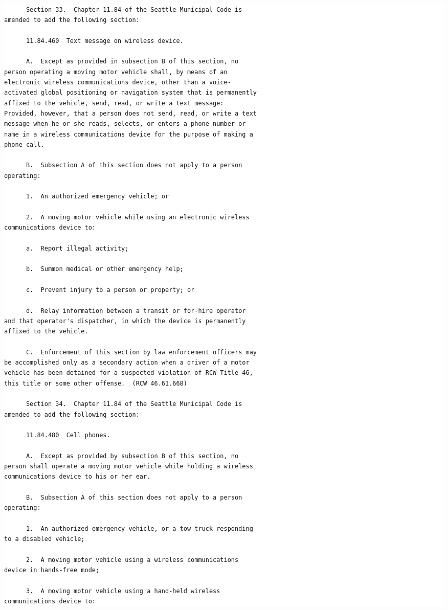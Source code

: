           Section 33.  Chapter 11.84 of the Seattle Municipal Code is  
    amended to add the following section:  
  
          11.84.460  Text message on wireless device.  
  
          A.  Except as provided in subsection B of this section, no  
    person operating a moving motor vehicle shall, by means of an  
    electronic wireless communications device, other than a voice-  
    activated global positioning or navigation system that is permanently  
    affixed to the vehicle, send, read, or write a text message:  
    Provided, however, that a person does not send, read, or write a text  
    message when he or she reads, selects, or enters a phone number or  
    name in a wireless communications device for the purpose of making a  
    phone call.  
  
          B.  Subsection A of this section does not apply to a person  
    operating:  
  
          1.  An authorized emergency vehicle; or  
  
          2.  A moving motor vehicle while using an electronic wireless  
    communications device to:  
  
          a.  Report illegal activity;  
  
          b.  Summon medical or other emergency help;  
  
          c.  Prevent injury to a person or property; or  
  
          d.  Relay information between a transit or for-hire operator  
    and that operator's dispatcher, in which the device is permanently  
    affixed to the vehicle.  
  
          C.  Enforcement of this section by law enforcement officers may  
    be accomplished only as a secondary action when a driver of a motor  
    vehicle has been detained for a suspected violation of RCW Title 46,  
    this title or some other offense.  (RCW 46.61.668)  
  
          Section 34.  Chapter 11.84 of the Seattle Municipal Code is  
    amended to add the following section:  
  
          11.84.480  Cell phones.  
  
          A.  Except as provided by subsection B of this section, no  
    person shall operate a moving motor vehicle while holding a wireless  
    communications device to his or her ear.  
  
          B.  Subsection A of this section does not apply to a person  
    operating:  
  
          1.  An authorized emergency vehicle, or a tow truck responding  
    to a disabled vehicle;  
  
          2.  A moving motor vehicle using a wireless communications  
    device in hands-free mode;  
  
          3.  A moving motor vehicle using a hand-held wireless  
    communications device to:  
  